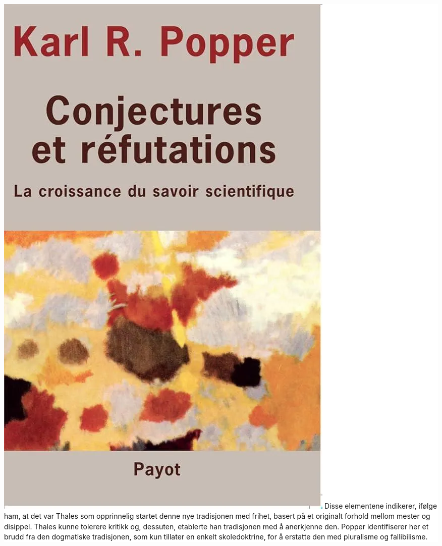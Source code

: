 ![bilde](assets/2/img-008.webp)
Disse elementene indikerer, ifølge ham, at det var Thales som opprinnelig startet denne nye tradisjonen med frihet, basert på et originalt forhold mellom mester og disippel. Thales kunne tolerere kritikk og, dessuten, etablerte han tradisjonen med å anerkjenne den. Popper identifiserer her et brudd fra den dogmatiske tradisjonen, som kun tillater en enkelt skoledoktrine, for å erstatte den med pluralisme og fallibilisme.
